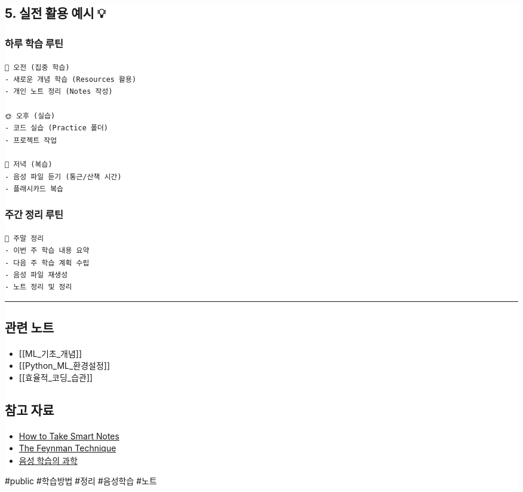 ## 5. 실전 활용 예시 💡

### 하루 학습 루틴
```
🌅 오전 (집중 학습)
- 새로운 개념 학습 (Resources 활용)
- 개인 노트 정리 (Notes 작성)

🌞 오후 (실습)
- 코드 실습 (Practice 폴더)
- 프로젝트 작업

🌙 저녁 (복습)
- 음성 파일 듣기 (통근/산책 시간)
- 플래시카드 복습
```

### 주간 정리 루틴
```
📅 주말 정리
- 이번 주 학습 내용 요약
- 다음 주 학습 계획 수립
- 음성 파일 재생성
- 노트 정리 및 정리
```

---

## 관련 노트
- [[ML_기초_개념]]
- [[Python_ML_환경설정]]
- [[효율적_코딩_습관]]

## 참고 자료
- [How to Take Smart Notes](https://www.soenkeahrens.de/en/takesmartnotes)
- [The Feynman Technique](https://fs.blog/feynman-technique/)
- [음성 학습의 과학](https://www.ncbi.nlm.nih.gov/pmc/articles/PMC4236396/)

#public #학습방법 #정리 #음성학습 #노트